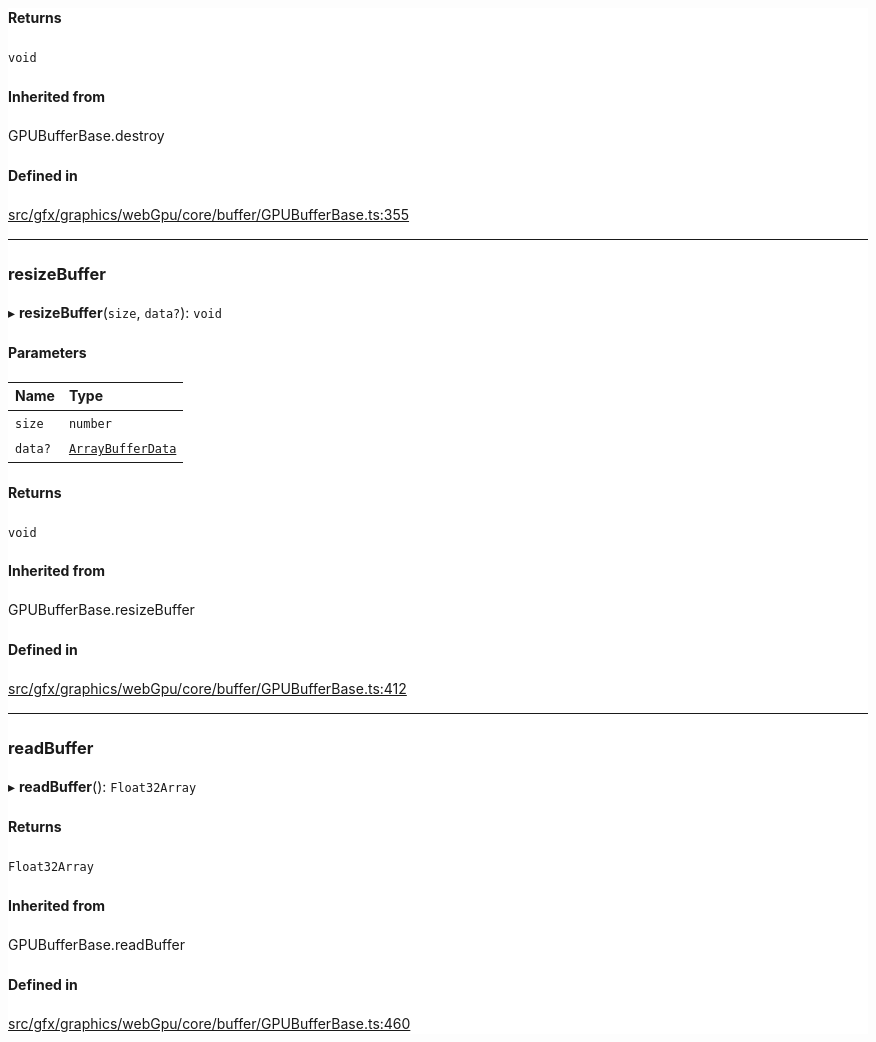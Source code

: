 #### Returns

`void`

#### Inherited from

GPUBufferBase.destroy

#### Defined in

[src/gfx/graphics/webGpu/core/buffer/GPUBufferBase.ts:355](https://github.com/Orillusion/orillusion/blob/main/src/gfx/graphics/webGpu/core/buffer/GPUBufferBase.ts#L355)

___

### resizeBuffer

▸ **resizeBuffer**(`size`, `data?`): `void`

#### Parameters

| Name | Type |
| :------ | :------ |
| `size` | `number` |
| `data?` | [`ArrayBufferData`](../types/ArrayBufferData.md) |

#### Returns

`void`

#### Inherited from

GPUBufferBase.resizeBuffer

#### Defined in

[src/gfx/graphics/webGpu/core/buffer/GPUBufferBase.ts:412](https://github.com/Orillusion/orillusion/blob/main/src/gfx/graphics/webGpu/core/buffer/GPUBufferBase.ts#L412)

___

### readBuffer

▸ **readBuffer**(): `Float32Array`

#### Returns

`Float32Array`

#### Inherited from

GPUBufferBase.readBuffer

#### Defined in

[src/gfx/graphics/webGpu/core/buffer/GPUBufferBase.ts:460](https://github.com/Orillusion/orillusion/blob/main/src/gfx/graphics/webGpu/core/buffer/GPUBufferBase.ts#L460)
